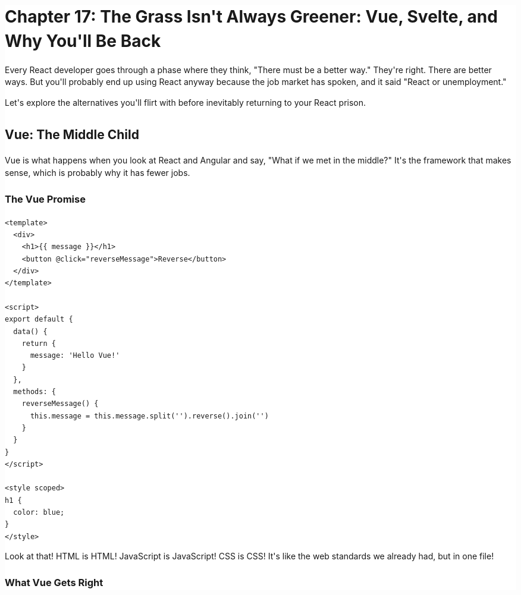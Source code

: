# Chapter 17: The Grass Isn't Always Greener: Vue, Svelte, and Why You'll Be Back

Every React developer goes through a phase where they think, "There must be a better way." They're right. There are better ways. But you'll probably end up using React anyway because the job market has spoken, and it said "React or unemployment."

Let's explore the alternatives you'll flirt with before inevitably returning to your React prison.

## Vue: The Middle Child

Vue is what happens when you look at React and Angular and say, "What if we met in the middle?" It's the framework that makes sense, which is probably why it has fewer jobs.

### The Vue Promise

```vue
<template>
  <div>
    <h1>{{ message }}</h1>
    <button @click="reverseMessage">Reverse</button>
  </div>
</template>

<script>
export default {
  data() {
    return {
      message: 'Hello Vue!'
    }
  },
  methods: {
    reverseMessage() {
      this.message = this.message.split('').reverse().join('')
    }
  }
}
</script>

<style scoped>
h1 {
  color: blue;
}
</style>
```

Look at that! HTML is HTML! JavaScript is JavaScript! CSS is CSS! It's like the web standards we already had, but in one file!

### What Vue Gets Right
